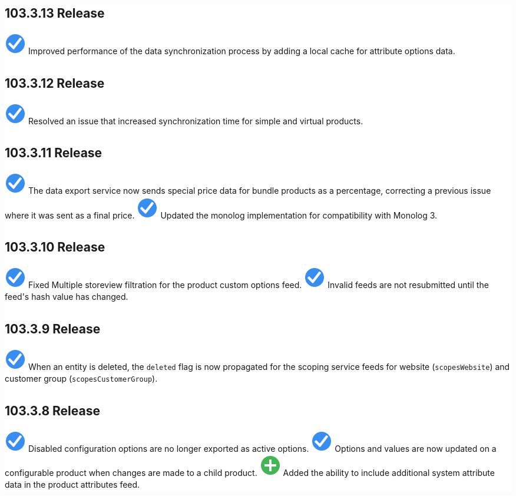 ## 103.3.13 Release

![Fix](../assets/fix.svg) Improved performance of the data synchronization process by adding a local cache for attribute options data.

## 103.3.12 Release

![Fix](../assets/fix.svg) Resolved an issue that increased synchronization time for simple and virtual products. 

## 103.3.11 Release

![Fix](../assets/fix.svg) The data export service now sends special price data for bundle products as a percentage, correcting a previous issue where it was sent as a final price. 
![Fix](../assets/fix.svg) Updated the monolog implementation for compatibility with Monolog 3. 

## 103.3.10 Release

![Fix](../assets/fix.svg) Fixed Multiple storeview filtration for the product custom options feed. 
![Fix](../assets/fix.svg) Invalid feeds are not resubmitted until the feed's hash value has changed.

## 103.3.9 Release

![Fix](../assets/fix.svg) When an entity is deleted, the `deleted` flag is now propagated for the scoping service feeds for website (`scopesWebsite`) and customer group (`scopesCustomerGroup`).

## 103.3.8 Release

![Fix](../assets/fix.svg) Disabled configuration options are no longer exported as active options.
![Fix](../assets/fix.svg) Options and values are now updated on a configurable product when changes are made to a child product. 
![New](../assets/new.svg) Added the ability to include additional system attribute data in the product attributes feed.
